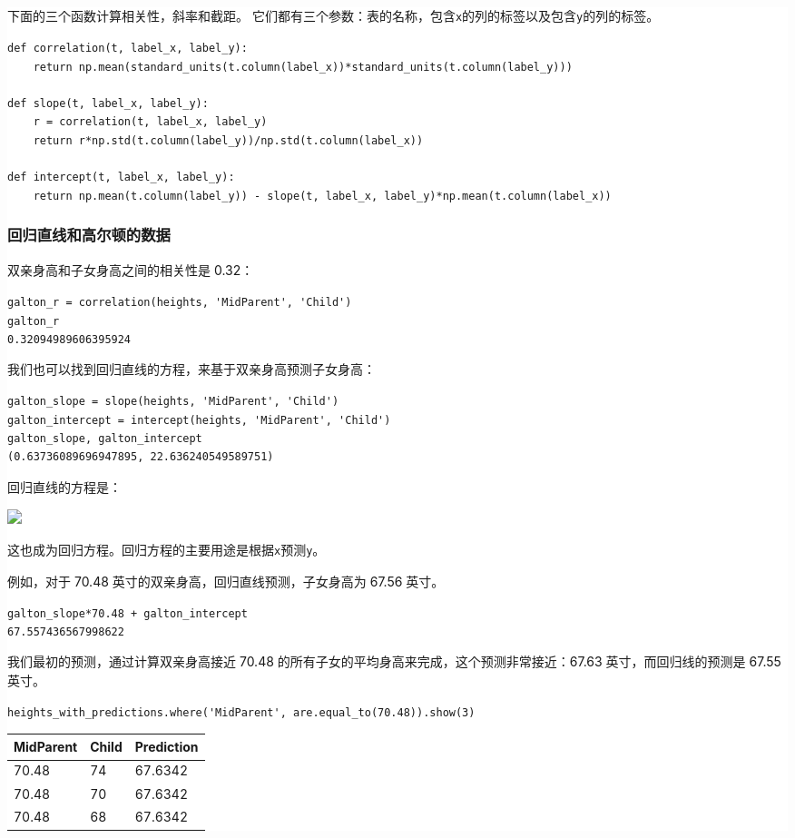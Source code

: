 下面的三个函数计算相关性，斜率和截距。 它们都有三个参数：表的名称，包含`x`的列的标签以及包含`y`的列的标签。

```
def correlation(t, label_x, label_y):
    return np.mean(standard_units(t.column(label_x))*standard_units(t.column(label_y)))

def slope(t, label_x, label_y):
    r = correlation(t, label_x, label_y)
    return r*np.std(t.column(label_y))/np.std(t.column(label_x))

def intercept(t, label_x, label_y):
    return np.mean(t.column(label_y)) - slope(t, label_x, label_y)*np.mean(t.column(label_x))
```

### 回归直线和高尔顿的数据

双亲身高和子女身高之间的相关性是 0.32：

```
galton_r = correlation(heights, 'MidParent', 'Child')
galton_r
0.32094989606395924
```

我们也可以找到回归直线的方程，来基于双亲身高预测子女身高：

```
galton_slope = slope(heights, 'MidParent', 'Child')
galton_intercept = intercept(heights, 'MidParent', 'Child')
galton_slope, galton_intercept
(0.63736089696947895, 22.636240549589751)
```

回归直线的方程是：

![](../img/9a1abb43d1f218a18c516cc029fc8e9f.png)

这也成为回归方程。回归方程的主要用途是根据`x`预测`y`。

例如，对于 70.48 英寸的双亲身高，回归直线预测，子女身高为 67.56 英寸。

```
galton_slope*70.48 + galton_intercept
67.557436567998622
```

我们最初的预测，通过计算双亲身高接近 70.48 的所有子女的平均身高来完成，这个预测非常接近：67.63 英寸，而回归线的预测是 67.55 英寸。

```
heights_with_predictions.where('MidParent', are.equal_to(70.48)).show(3)
```

| MidParent | Child | Prediction |
| --- | --- | --- |
| 70.48 | 74 | 67.6342 |
| 70.48 | 70 | 67.6342 |
| 70.48 | 68 | 67.6342 |
